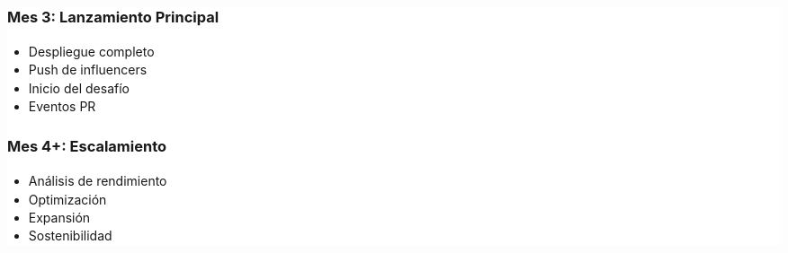 ### Mes 3: Lanzamiento Principal
- Despliegue completo
- Push de influencers
- Inicio del desafío
- Eventos PR

### Mes 4+: Escalamiento
- Análisis de rendimiento
- Optimización
- Expansión
- Sostenibilidad
